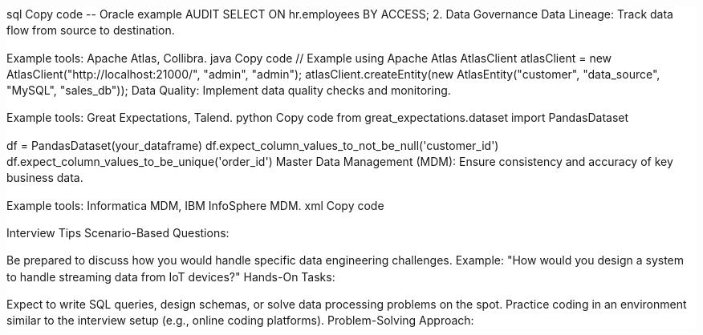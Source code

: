 sql
Copy code
-- Oracle example
AUDIT SELECT ON hr.employees BY ACCESS;
2. Data Governance
Data Lineage: Track data flow from source to destination.

Example tools: Apache Atlas, Collibra.
java
Copy code
// Example using Apache Atlas
AtlasClient atlasClient = new AtlasClient("http://localhost:21000/", "admin", "admin");
atlasClient.createEntity(new AtlasEntity("customer", "data_source", "MySQL", "sales_db"));
Data Quality: Implement data quality checks and monitoring.

Example tools: Great Expectations, Talend.
python
Copy code
from great_expectations.dataset import PandasDataset

df = PandasDataset(your_dataframe)
df.expect_column_values_to_not_be_null('customer_id')
df.expect_column_values_to_be_unique('order_id')
Master Data Management (MDM): Ensure consistency and accuracy of key business data.

Example tools: Informatica MDM, IBM InfoSphere MDM.
xml
Copy code

<DataModel>
    <Entity name="Customer" primaryKey="CustomerID">
        <Attribute name="Name" type="String"/>
        <Attribute name="Email" type="String"/>
    </Entity>
</DataModel>
Interview Tips
Scenario-Based Questions:

Be prepared to discuss how you would handle specific data engineering challenges.
Example: "How would you design a system to handle streaming data from IoT devices?"
Hands-On Tasks:

Expect to write SQL queries, design schemas, or solve data processing problems on the spot.
Practice coding in an environment similar to the interview setup (e.g., online coding platforms).
Problem-Solving Approach:

